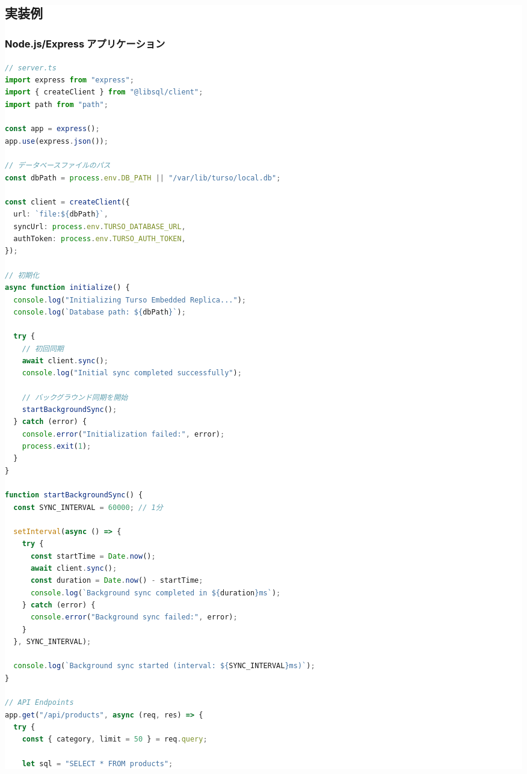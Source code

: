 ## 実装例

### Node.js/Express アプリケーション

```typescript
// server.ts
import express from "express";
import { createClient } from "@libsql/client";
import path from "path";

const app = express();
app.use(express.json());

// データベースファイルのパス
const dbPath = process.env.DB_PATH || "/var/lib/turso/local.db";

const client = createClient({
  url: `file:${dbPath}`,
  syncUrl: process.env.TURSO_DATABASE_URL,
  authToken: process.env.TURSO_AUTH_TOKEN,
});

// 初期化
async function initialize() {
  console.log("Initializing Turso Embedded Replica...");
  console.log(`Database path: ${dbPath}`);

  try {
    // 初回同期
    await client.sync();
    console.log("Initial sync completed successfully");

    // バックグラウンド同期を開始
    startBackgroundSync();
  } catch (error) {
    console.error("Initialization failed:", error);
    process.exit(1);
  }
}

function startBackgroundSync() {
  const SYNC_INTERVAL = 60000; // 1分

  setInterval(async () => {
    try {
      const startTime = Date.now();
      await client.sync();
      const duration = Date.now() - startTime;
      console.log(`Background sync completed in ${duration}ms`);
    } catch (error) {
      console.error("Background sync failed:", error);
    }
  }, SYNC_INTERVAL);

  console.log(`Background sync started (interval: ${SYNC_INTERVAL}ms)`);
}

// API Endpoints
app.get("/api/products", async (req, res) => {
  try {
    const { category, limit = 50 } = req.query;

    let sql = "SELECT * FROM products";
```